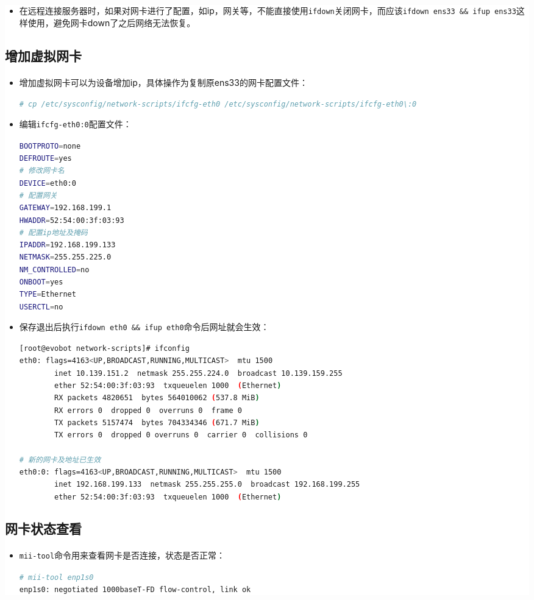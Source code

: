 - 在远程连接服务器时，如果对网卡进行了配置，如ip，网关等，不能直接使用`ifdown`关闭网卡，而应该`ifdown ens33 && ifup ens33`这样使用，避免网卡down了之后网络无法恢复。


## 增加虚拟网卡

- 增加虚拟网卡可以为设备增加ip，具体操作为复制原ens33的网卡配置文件：

  ```bash
  # cp /etc/sysconfig/network-scripts/ifcfg-eth0 /etc/sysconfig/network-scripts/ifcfg-eth0\:0
  ```

- 编辑`ifcfg-eth0:0`配置文件：

  ```bash
  BOOTPROTO=none
  DEFROUTE=yes
  # 修改网卡名
  DEVICE=eth0:0
  # 配置网关
  GATEWAY=192.168.199.1
  HWADDR=52:54:00:3f:03:93
  # 配置ip地址及掩码
  IPADDR=192.168.199.133
  NETMASK=255.255.225.0
  NM_CONTROLLED=no
  ONBOOT=yes
  TYPE=Ethernet
  USERCTL=no
  ```

- 保存退出后执行`ifdown eth0 && ifup eth0`命令后网址就会生效：

  ```bash
  [root@evobot network-scripts]# ifconfig 
  eth0: flags=4163<UP,BROADCAST,RUNNING,MULTICAST>  mtu 1500
          inet 10.139.151.2  netmask 255.255.224.0  broadcast 10.139.159.255
          ether 52:54:00:3f:03:93  txqueuelen 1000  (Ethernet)
          RX packets 4820651  bytes 564010062 (537.8 MiB)
          RX errors 0  dropped 0  overruns 0  frame 0
          TX packets 5157474  bytes 704334346 (671.7 MiB)
          TX errors 0  dropped 0 overruns 0  carrier 0  collisions 0

  # 新的网卡及地址已生效
  eth0:0: flags=4163<UP,BROADCAST,RUNNING,MULTICAST>  mtu 1500
          inet 192.168.199.133  netmask 255.255.255.0  broadcast 192.168.199.255
          ether 52:54:00:3f:03:93  txqueuelen 1000  (Ethernet)
  ```

## 网卡状态查看

- `mii-tool`命令用来查看网卡是否连接，状态是否正常：

  ```bash
  # mii-tool enp1s0 
  enp1s0: negotiated 1000baseT-FD flow-control, link ok
  ```
